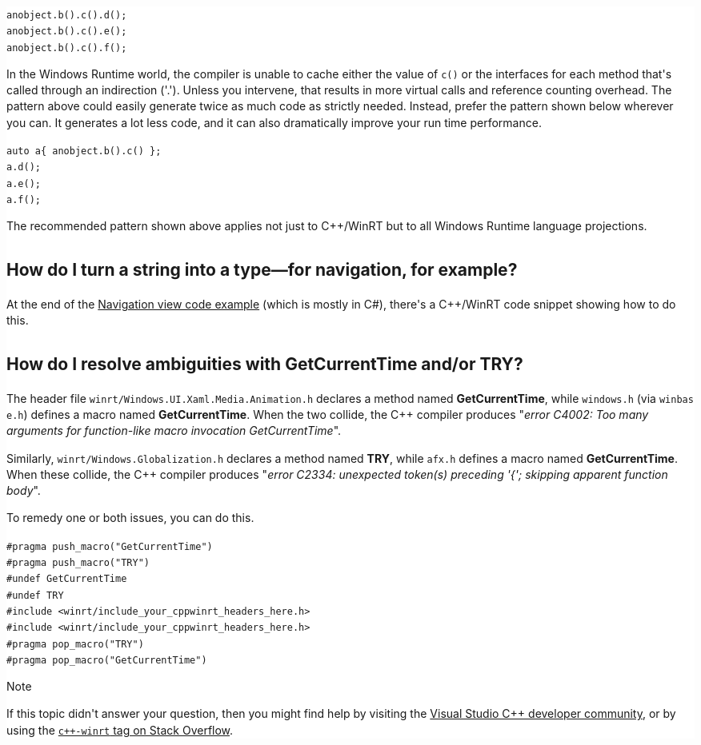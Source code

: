 ```cppwinrt
anobject.b().c().d();
anobject.b().c().e();
anobject.b().c().f();
```

In the Windows Runtime world, the compiler is unable to cache either the value of `c()` or the interfaces for each method that's called through an indirection ('.'). Unless you intervene, that results in more virtual calls and reference counting overhead. The pattern above could easily generate twice as much code as strictly needed. Instead, prefer the pattern shown below wherever you can. It generates a lot less code, and it can also dramatically improve your run time performance.

```cppwinrt
auto a{ anobject.b().c() };
a.d();
a.e();
a.f();
```

The recommended pattern shown above applies not just to C++/WinRT but to all Windows Runtime language projections.

## How do I turn a string into a type&mdash;for navigation, for example?
At the end of the [Navigation view code example](/windows/uwp/design/controls-and-patterns/navigationview#code-example) (which is mostly in C#), there's a C++/WinRT code snippet showing how to do this.

## How do I resolve ambiguities with GetCurrentTime and/or TRY?

The header file `winrt/Windows.UI.Xaml.Media.Animation.h` declares a method named **GetCurrentTime**, while `windows.h` (via `winbase.h`) defines a macro named **GetCurrentTime**. When the two collide, the C++ compiler produces "*error C4002: Too many arguments for function-like macro invocation GetCurrentTime*".

Similarly, `winrt/Windows.Globalization.h` declares a method named **TRY**, while `afx.h` defines a macro named **GetCurrentTime**. When these collide, the C++ compiler produces "*error C2334: unexpected token(s) preceding '{'; skipping apparent function body*".

To remedy one or both issues, you can do this.

```cppwinrt
#pragma push_macro("GetCurrentTime")
#pragma push_macro("TRY")
#undef GetCurrentTime
#undef TRY
#include <winrt/include_your_cppwinrt_headers_here.h>
#include <winrt/include_your_cppwinrt_headers_here.h>
#pragma pop_macro("TRY")
#pragma pop_macro("GetCurrentTime")
```

> [!NOTE]
> If this topic didn't answer your question, then you might find help by visiting the [Visual Studio C++ developer community](https://developercommunity.visualstudio.com/spaces/62/index.html), or by using the [`c++-winrt` tag on Stack Overflow](https://stackoverflow.com/questions/tagged/c%2b%2b-winrt).
